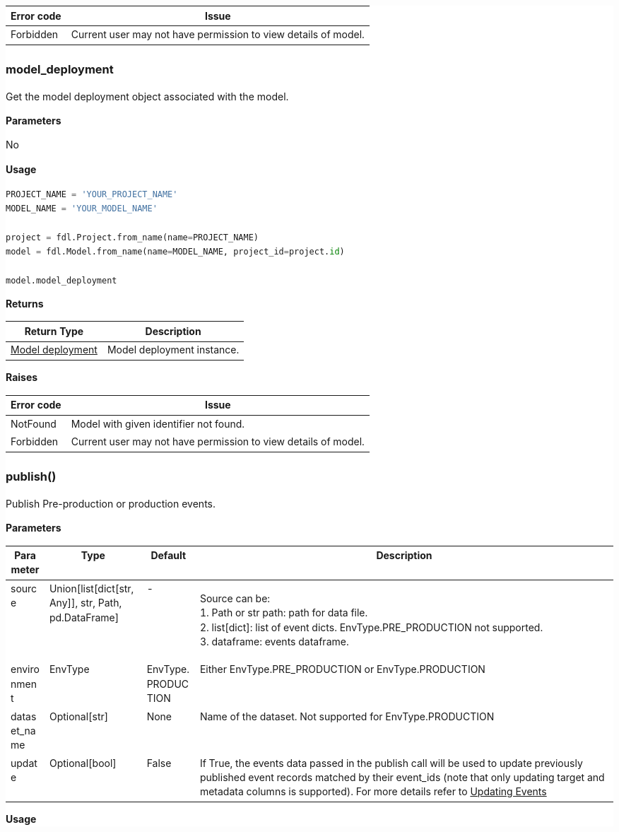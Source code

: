 | Error code | Issue                                                          |
| ---------- | -------------------------------------------------------------- |
| Forbidden  | Current user may not have permission to view details of model. |

### model\_deployment

Get the model deployment object associated with the model.

**Parameters**

No

**Usage**

```python
PROJECT_NAME = 'YOUR_PROJECT_NAME'
MODEL_NAME = 'YOUR_MODEL_NAME'

project = fdl.Project.from_name(name=PROJECT_NAME)
model = fdl.Model.from_name(name=MODEL_NAME, project_id=project.id)

model.model_deployment
```

**Returns**

| Return Type                                            | Description                |
| ------------------------------------------------------ | -------------------------- |
| [Model deployment](api-methods-30.md#model-deployment) | Model deployment instance. |

**Raises**

| Error code | Issue                                                          |
| ---------- | -------------------------------------------------------------- |
| NotFound   | Model with given identifier not found.                         |
| Forbidden  | Current user may not have permission to view details of model. |

### publish()

Publish Pre-production or production events.

**Parameters**

| Parameter     | Type                                                    | Default            | Description                                                                                                                                                                                                                                                                                                               |
| ------------- | ------------------------------------------------------- | ------------------ | ------------------------------------------------------------------------------------------------------------------------------------------------------------------------------------------------------------------------------------------------------------------------------------------------------------------------- |
| source        | Union\[list\[dict\[str, Any]], str, Path, pd.DataFrame] | -                  | <p>Source can be:<br>1. Path or str path: path for data file.<br>2. list[dict]: list of event dicts. EnvType.PRE_PRODUCTION not supported.<br>3. dataframe: events dataframe.</p>                                                                                                                                         |
| environment   | EnvType                                                 | EnvType.PRODUCTION | Either EnvType.PRE\_PRODUCTION or EnvType.PRODUCTION                                                                                                                                                                                                                                                                      |
| dataset\_name | Optional\[str]                                          | None               | Name of the dataset. Not supported for EnvType.PRODUCTION                                                                                                                                                                                                                                                                 |
| update        | Optional\[bool]                                         | False              | If True, the events data passed in the publish call will be used to update previously published event records matched by their event\_ids (note that only updating target and metadata columns is supported). For more details refer to [Updating Events](../Client\_Guide/publishing-production-data/updating-events.md) |

**Usage**

